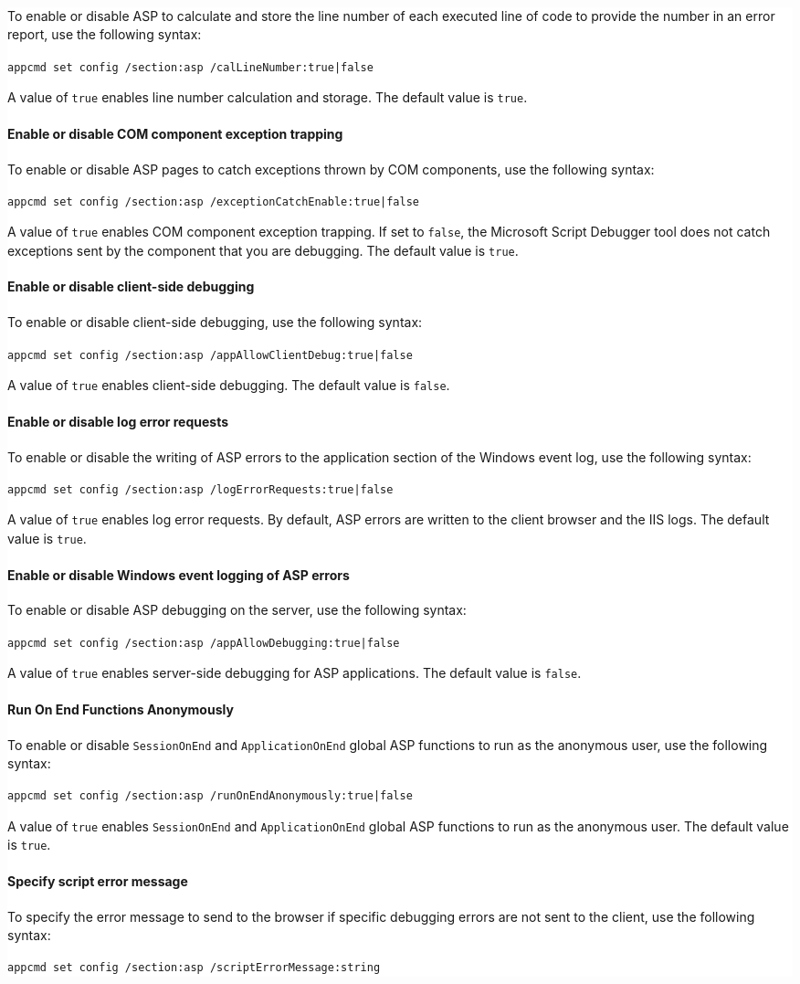To enable or disable ASP to calculate and store the line number of each executed line of code to provide the number in an error report, use the following syntax:

`appcmd set config /section:asp /calLineNumber:true|false`

A value of `true` enables line number calculation and storage. The default value is `true`.

#### Enable or disable COM component exception trapping

To enable or disable ASP pages to catch exceptions thrown by COM components, use the following syntax:

`appcmd set config /section:asp /exceptionCatchEnable:true|false`

A value of `true` enables COM component exception trapping. If set to `false`, the Microsoft Script Debugger tool does not catch exceptions sent by the component that you are debugging. The default value is `true`.

#### Enable or disable client-side debugging

To enable or disable client-side debugging, use the following syntax:

`appcmd set config /section:asp /appAllowClientDebug:true|false`

A value of `true` enables client-side debugging. The default value is `false`.

#### Enable or disable log error requests

To enable or disable the writing of ASP errors to the application section of the Windows event log, use the following syntax:

`appcmd set config /section:asp /logErrorRequests:true|false`

A value of `true` enables log error requests. By default, ASP errors are written to the client browser and the IIS logs. The default value is `true`.

#### Enable or disable Windows event logging of ASP errors

To enable or disable ASP debugging on the server, use the following syntax:

`appcmd set config /section:asp /appAllowDebugging:true|false`

A value of `true` enables server-side debugging for ASP applications. The default value is `false`.

#### Run On End Functions Anonymously

To enable or disable `SessionOnEnd` and `ApplicationOnEnd` global ASP functions to run as the anonymous user, use the following syntax:

`appcmd set config /section:asp /runOnEndAnonymously:true|false`

A value of `true` enables `SessionOnEnd` and `ApplicationOnEnd` global ASP functions to run as the anonymous user. The default value is `true`.

#### Specify script error message

To specify the error message to send to the browser if specific debugging errors are not sent to the client, use the following syntax:

`appcmd set config /section:asp /scriptErrorMessage:string`
